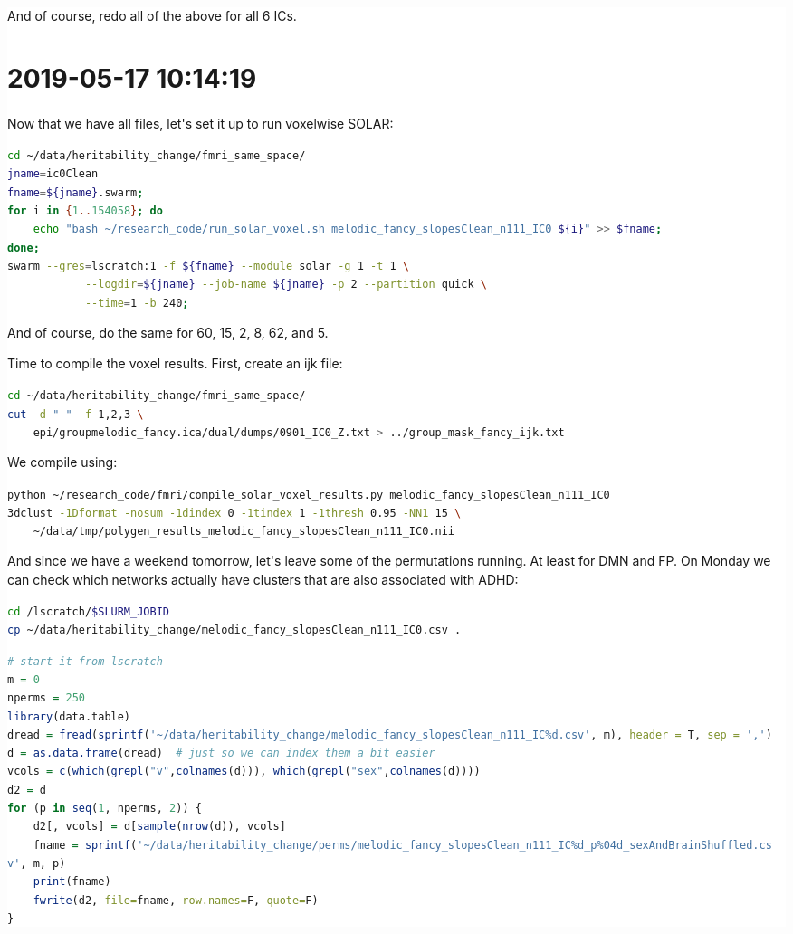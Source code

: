 And of course, redo all of the above for all 6 ICs.

# 2019-05-17 10:14:19

Now that we have all files, let's set it up to run voxelwise SOLAR:

```bash
cd ~/data/heritability_change/fmri_same_space/
jname=ic0Clean
fname=${jname}.swarm;
for i in {1..154058}; do
    echo "bash ~/research_code/run_solar_voxel.sh melodic_fancy_slopesClean_n111_IC0 ${i}" >> $fname;
done;
swarm --gres=lscratch:1 -f ${fname} --module solar -g 1 -t 1 \
            --logdir=${jname} --job-name ${jname} -p 2 --partition quick \
            --time=1 -b 240;
```

And of course, do the same for 60, 15, 2, 8, 62, and 5.

Time to compile the voxel results. First, create an ijk file:

```bash
cd ~/data/heritability_change/fmri_same_space/
cut -d " " -f 1,2,3 \
    epi/groupmelodic_fancy.ica/dual/dumps/0901_IC0_Z.txt > ../group_mask_fancy_ijk.txt
```

We compile using:

```bash
python ~/research_code/fmri/compile_solar_voxel_results.py melodic_fancy_slopesClean_n111_IC0
3dclust -1Dformat -nosum -1dindex 0 -1tindex 1 -1thresh 0.95 -NN1 15 \
    ~/data/tmp/polygen_results_melodic_fancy_slopesClean_n111_IC0.nii
```

And since we have a weekend tomorrow, let's leave some of the permutations
running. At least for DMN and FP. On Monday we can check which networks actually
have clusters that are also associated with ADHD:

```bash
cd /lscratch/$SLURM_JOBID
cp ~/data/heritability_change/melodic_fancy_slopesClean_n111_IC0.csv .
```

```r
# start it from lscratch
m = 0
nperms = 250
library(data.table)
dread = fread(sprintf('~/data/heritability_change/melodic_fancy_slopesClean_n111_IC%d.csv', m), header = T, sep = ',')
d = as.data.frame(dread)  # just so we can index them a bit easier
vcols = c(which(grepl("v",colnames(d))), which(grepl("sex",colnames(d))))
d2 = d
for (p in seq(1, nperms, 2)) {
    d2[, vcols] = d[sample(nrow(d)), vcols]
    fname = sprintf('~/data/heritability_change/perms/melodic_fancy_slopesClean_n111_IC%d_p%04d_sexAndBrainShuffled.csv', m, p)
    print(fname)
    fwrite(d2, file=fname, row.names=F, quote=F)
}
```

